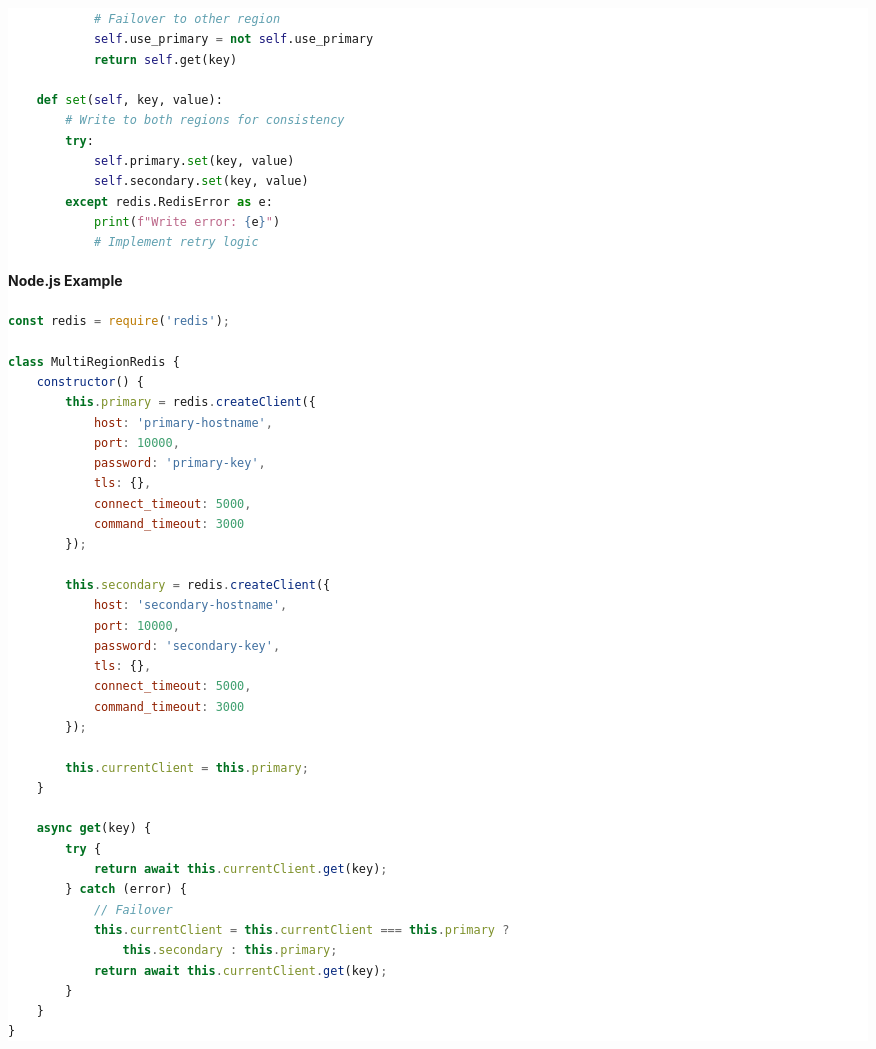 ```python
            # Failover to other region
            self.use_primary = not self.use_primary
            return self.get(key)
    
    def set(self, key, value):
        # Write to both regions for consistency
        try:
            self.primary.set(key, value)
            self.secondary.set(key, value)
        except redis.RedisError as e:
            print(f"Write error: {e}")
            # Implement retry logic
```

#### Node.js Example
```javascript
const redis = require('redis');

class MultiRegionRedis {
    constructor() {
        this.primary = redis.createClient({
            host: 'primary-hostname',
            port: 10000,
            password: 'primary-key',
            tls: {},
            connect_timeout: 5000,
            command_timeout: 3000
        });
        
        this.secondary = redis.createClient({
            host: 'secondary-hostname',
            port: 10000, 
            password: 'secondary-key',
            tls: {},
            connect_timeout: 5000,
            command_timeout: 3000
        });
        
        this.currentClient = this.primary;
    }
    
    async get(key) {
        try {
            return await this.currentClient.get(key);
        } catch (error) {
            // Failover
            this.currentClient = this.currentClient === this.primary ? 
                this.secondary : this.primary;
            return await this.currentClient.get(key);
        }
    }
}
```
